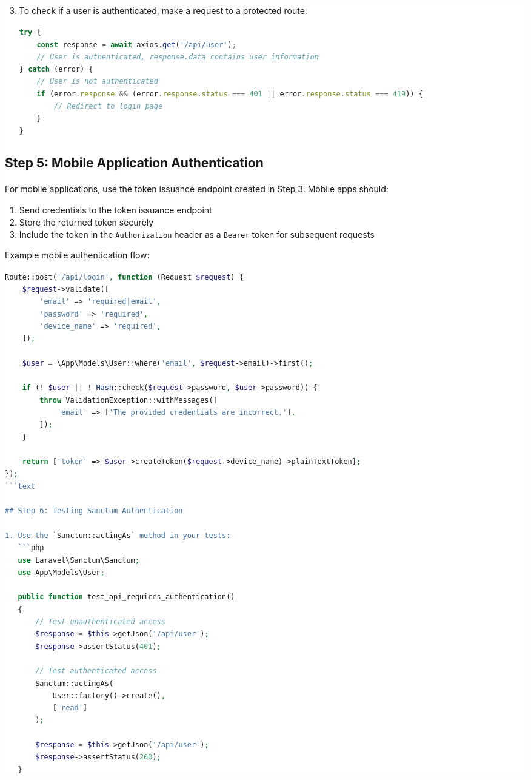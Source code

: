 3. To check if a user is authenticated, make a request to a protected route:
   ```javascript
   try {
       const response = await axios.get('/api/user');
       // User is authenticated, response.data contains user information
   } catch (error) {
       // User is not authenticated
       if (error.response && (error.response.status === 401 || error.response.status === 419)) {
           // Redirect to login page
       }
   }
   ```

## Step 5: Mobile Application Authentication

For mobile applications, use the token issuance endpoint created in Step 3. Mobile apps should:

1. Send credentials to the token issuance endpoint
2. Store the returned token securely
3. Include the token in the `Authorization` header as a `Bearer` token for subsequent requests

Example mobile authentication flow:
```php
Route::post('/api/login', function (Request $request) {
    $request->validate([
        'email' => 'required|email',
        'password' => 'required',
        'device_name' => 'required',
    ]);

    $user = \App\Models\User::where('email', $request->email)->first();

    if (! $user || ! Hash::check($request->password, $user->password)) {
        throw ValidationException::withMessages([
            'email' => ['The provided credentials are incorrect.'],
        ]);
    }

    return ['token' => $user->createToken($request->device_name)->plainTextToken];
});
```text

## Step 6: Testing Sanctum Authentication

1. Use the `Sanctum::actingAs` method in your tests:
   ```php
   use Laravel\Sanctum\Sanctum;
   use App\Models\User;

   public function test_api_requires_authentication()
   {
       // Test unauthenticated access
       $response = $this->getJson('/api/user');
       $response->assertStatus(401);

       // Test authenticated access
       Sanctum::actingAs(
           User::factory()->create(),
           ['read']
       );

       $response = $this->getJson('/api/user');
       $response->assertStatus(200);
   }
   ```
